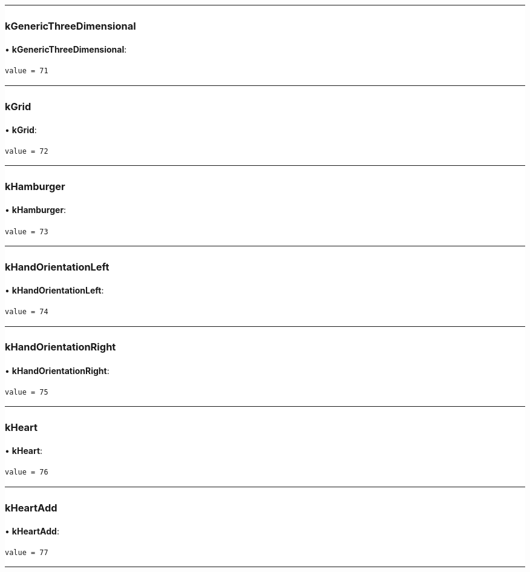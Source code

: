 ___

###  kGenericThreeDimensional

• **kGenericThreeDimensional**:

`value = 71`

___

###  kGrid

• **kGrid**:

`value = 72`

___

###  kHamburger

• **kHamburger**:

`value = 73`

___

###  kHandOrientationLeft

• **kHandOrientationLeft**:

`value = 74`

___

###  kHandOrientationRight

• **kHandOrientationRight**:

`value = 75`

___

###  kHeart

• **kHeart**:

`value = 76`

___

###  kHeartAdd

• **kHeartAdd**:

`value = 77`

___
